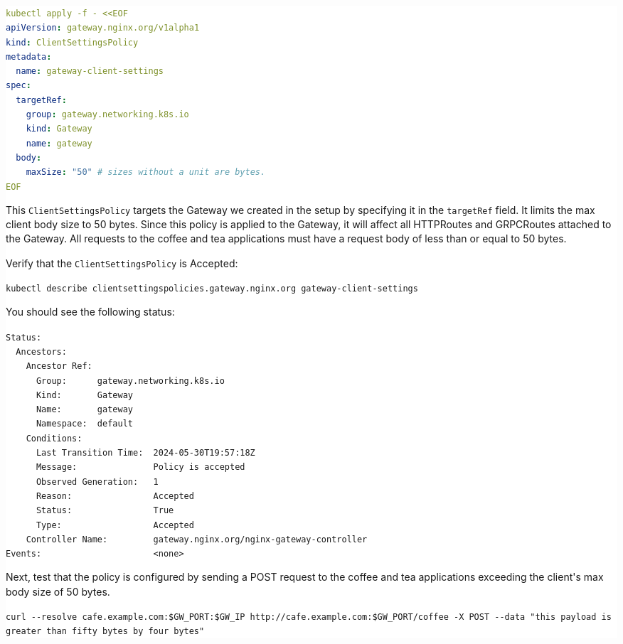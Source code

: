 ```yaml
kubectl apply -f - <<EOF
apiVersion: gateway.nginx.org/v1alpha1
kind: ClientSettingsPolicy
metadata:
  name: gateway-client-settings
spec:
  targetRef:
    group: gateway.networking.k8s.io
    kind: Gateway
    name: gateway
  body:
    maxSize: "50" # sizes without a unit are bytes.
EOF
```

This `ClientSettingsPolicy` targets the Gateway we created in the setup by specifying it in the `targetRef` field. It limits the max client body size to 50 bytes.
Since this policy is applied to the Gateway, it will affect all HTTPRoutes and GRPCRoutes attached to the Gateway. All requests to the coffee and tea applications must have a request body of less than or equal to 50 bytes.

Verify that the `ClientSettingsPolicy` is Accepted:

```shell
kubectl describe clientsettingspolicies.gateway.nginx.org gateway-client-settings
```

You should see the following status:

```text
Status:
  Ancestors:
    Ancestor Ref:
      Group:      gateway.networking.k8s.io
      Kind:       Gateway
      Name:       gateway
      Namespace:  default
    Conditions:
      Last Transition Time:  2024-05-30T19:57:18Z
      Message:               Policy is accepted
      Observed Generation:   1
      Reason:                Accepted
      Status:                True
      Type:                  Accepted
    Controller Name:         gateway.nginx.org/nginx-gateway-controller
Events:                      <none>
```

Next, test that the policy is configured by sending a POST request to the coffee and tea applications exceeding the client's max body size of 50 bytes.

```shell
curl --resolve cafe.example.com:$GW_PORT:$GW_IP http://cafe.example.com:$GW_PORT/coffee -X POST --data "this payload is greater than fifty bytes by four bytes"
```
